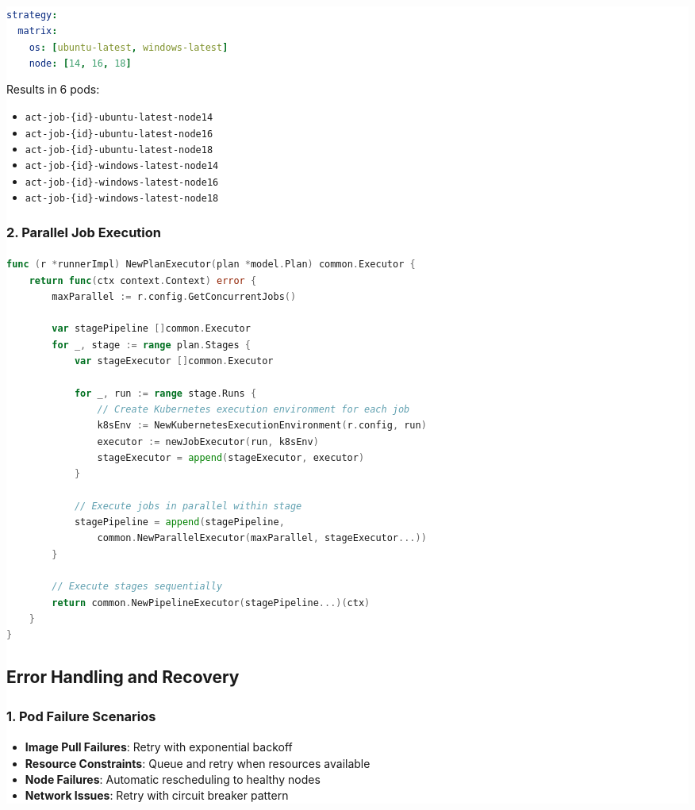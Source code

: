 ```yaml
strategy:
  matrix:
    os: [ubuntu-latest, windows-latest]
    node: [14, 16, 18]
```

Results in 6 pods:
- `act-job-{id}-ubuntu-latest-node14`
- `act-job-{id}-ubuntu-latest-node16`
- `act-job-{id}-ubuntu-latest-node18`
- `act-job-{id}-windows-latest-node14`
- `act-job-{id}-windows-latest-node16`
- `act-job-{id}-windows-latest-node18`

### 2. Parallel Job Execution

```go
func (r *runnerImpl) NewPlanExecutor(plan *model.Plan) common.Executor {
    return func(ctx context.Context) error {
        maxParallel := r.config.GetConcurrentJobs()
        
        var stagePipeline []common.Executor
        for _, stage := range plan.Stages {
            var stageExecutor []common.Executor
            
            for _, run := range stage.Runs {
                // Create Kubernetes execution environment for each job
                k8sEnv := NewKubernetesExecutionEnvironment(r.config, run)
                executor := newJobExecutor(run, k8sEnv)
                stageExecutor = append(stageExecutor, executor)
            }
            
            // Execute jobs in parallel within stage
            stagePipeline = append(stagePipeline, 
                common.NewParallelExecutor(maxParallel, stageExecutor...))
        }
        
        // Execute stages sequentially
        return common.NewPipelineExecutor(stagePipeline...)(ctx)
    }
}
```

## Error Handling and Recovery

### 1. Pod Failure Scenarios

- **Image Pull Failures**: Retry with exponential backoff
- **Resource Constraints**: Queue and retry when resources available
- **Node Failures**: Automatic rescheduling to healthy nodes
- **Network Issues**: Retry with circuit breaker pattern
